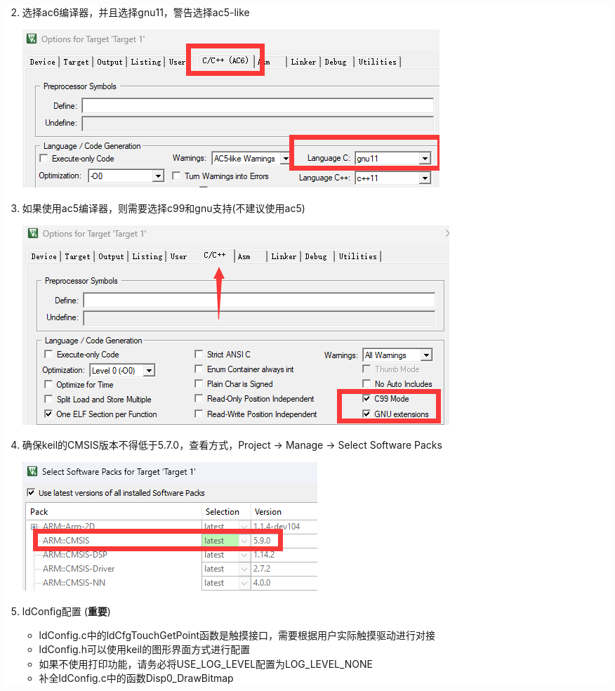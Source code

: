 2. 选择ac6编译器，并且选择gnu11，警告选择ac5-like

    ![ac6Setting](./images/porting/ac6_setting.png)

3. 如果使用ac5编译器，则需要选择c99和gnu支持(不建议使用ac5)

    ![ac5Setting](./images/porting/ac5_setting.png)

4. 确保keil的CMSIS版本不得低于5.7.0，查看方式，Project -> Manage -> Select Software Packs

    ![cmsisVersion](./images/porting/cmsis_version.png)

5. ldConfig配置 (**重要**)
    * ldConfig.c中的ldCfgTouchGetPoint函数是触摸接口，需要根据用户实际触摸驱动进行对接
    * ldConfig.h可以使用keil的图形界面方式进行配置
    * 如果不使用打印功能，请务必将USE_LOG_LEVEL配置为LOG_LEVEL_NONE
    * 补全ldConfig.c中的函数Disp0_DrawBitmap
